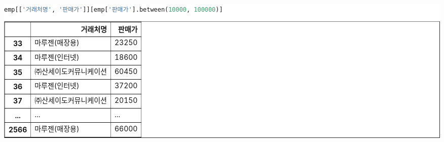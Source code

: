 
```python
emp[['거래처명', '판매가']][emp['판매가'].between(10000, 100000)]
```




<div>
<style scoped>
    .dataframe tbody tr th:only-of-type {
        vertical-align: middle;
    }

    .dataframe tbody tr th {
        vertical-align: top;
    }

    .dataframe thead th {
        text-align: right;
    }
</style>
<table border="1" class="dataframe">
  <thead>
    <tr style="text-align: right;">
      <th></th>
      <th>거래처명</th>
      <th>판매가</th>
    </tr>
  </thead>
  <tbody>
    <tr>
      <th>33</th>
      <td>마루젠(매장용)</td>
      <td>23250</td>
    </tr>
    <tr>
      <th>34</th>
      <td>마루젠(인터넷)</td>
      <td>18600</td>
    </tr>
    <tr>
      <th>35</th>
      <td>㈜산세이도커뮤니케이션</td>
      <td>60450</td>
    </tr>
    <tr>
      <th>36</th>
      <td>마루젠(인터넷)</td>
      <td>37200</td>
    </tr>
    <tr>
      <th>37</th>
      <td>㈜산세이도커뮤니케이션</td>
      <td>20150</td>
    </tr>
    <tr>
      <th>...</th>
      <td>...</td>
      <td>...</td>
    </tr>
    <tr>
      <th>2566</th>
      <td>마루젠(매장용)</td>
      <td>66000</td>
    </tr>
    <tr>